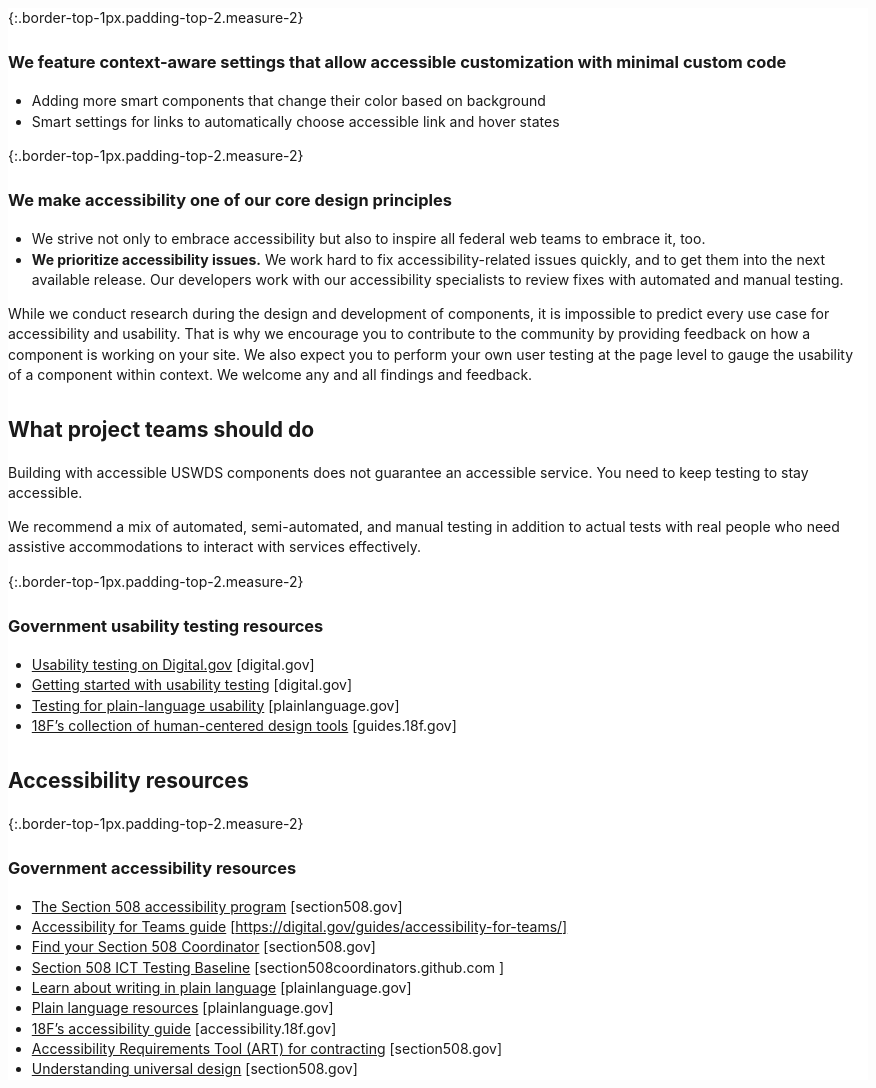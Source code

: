 {:.border-top-1px.padding-top-2.measure-2}
### We feature context-aware settings that allow accessible customization with minimal custom code

- Adding more smart components that change their color based on background
- Smart settings for links to automatically choose accessible link and hover states

{:.border-top-1px.padding-top-2.measure-2}
### We make accessibility one of our core design principles

- We strive not only to embrace accessibility but also to inspire all federal web teams to embrace it, too.
- **We prioritize accessibility issues.** We work hard to fix accessibility-related issues quickly, and to get them into the next available release. Our developers work with our accessibility specialists to review fixes with automated and manual testing.

While we conduct research during the design and development of components, it is impossible to predict every use case for accessibility and usability. That is why we encourage you to contribute to the community by providing feedback on how a component is working on your site. We also expect you to perform your own user testing at the page level to gauge the usability of a component within context. We welcome any and all findings and feedback.

## What project teams should do

Building with accessible USWDS components does not guarantee an accessible service. You need to keep testing to stay accessible.

We recommend a mix of automated, semi-automated, and manual testing in addition to actual tests with real people who need assistive accommodations to interact with services effectively.

{:.border-top-1px.padding-top-2.measure-2}
### Government usability testing resources
- [Usability testing on Digital.gov](https://digital.gov/topics/usability-testing/) [digital.gov]
- [Getting started with usability testing](https://digital.gov/2015/03/19/getting-started-with-usability-testing/) [digital.gov]
- [Testing for plain-language usability](https://www.plainlanguage.gov/guidelines/test/usability-testing/) [plainlanguage.gov]
- [18F’s collection of human-centered design tools](https://guides.18f.gov/methods/) [guides.18f.gov]

## Accessibility resources

{:.border-top-1px.padding-top-2.measure-2}
### Government accessibility resources

- [The Section 508 accessibility program](https://www.section508.gov/) [section508.gov]
- [Accessibility for Teams guide](https://digital.gov/guides/accessibility-for-teams/) [https://digital.gov/guides/accessibility-for-teams/]
- [Find your Section 508 Coordinator](https://www.section508.gov/tools/coordinator-listing) [section508.gov]
- [Section 508 ICT Testing Baseline](https://section508coordinators.github.io/ICTTestingBaseline/) [section508coordinators.github.com ]
- [Learn about writing in plain language](https://www.plainlanguage.gov/) [plainlanguage.gov]
- [Plain language resources](https://www.plainlanguage.gov/resources/) [plainlanguage.gov]
- [18F’s accessibility guide](https://accessibility.18f.gov/) [accessibility.18f.gov]
- [Accessibility Requirements Tool (ART) for contracting](https://www.section508.gov/buy/accessibility-requirements-tool) [section508.gov]
- [Understanding universal design](https://www.section508.gov/blog/Universal-Design-What-is-it) [section508.gov]
